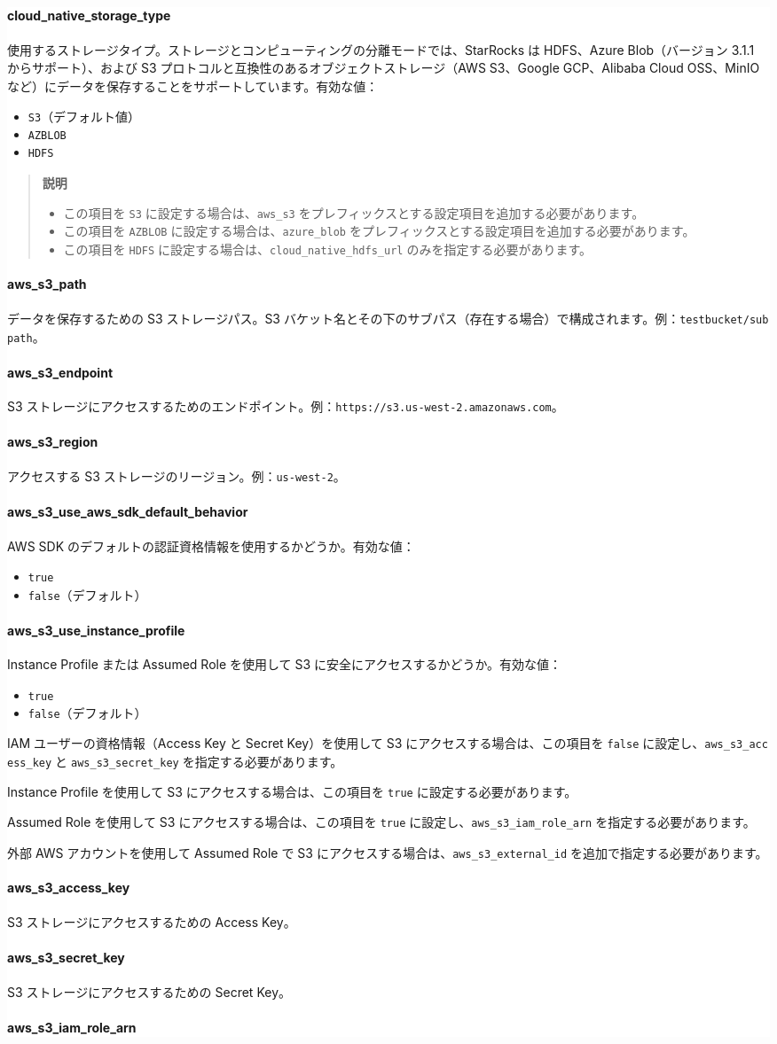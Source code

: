 #### cloud_native_storage_type

使用するストレージタイプ。ストレージとコンピューティングの分離モードでは、StarRocks は HDFS、Azure Blob（バージョン 3.1.1 からサポート）、および S3 プロトコルと互換性のあるオブジェクトストレージ（AWS S3、Google GCP、Alibaba Cloud OSS、MinIO など）にデータを保存することをサポートしています。有効な値：

- `S3`（デフォルト値）
- `AZBLOB`
- `HDFS`

> **説明**
>
> - この項目を `S3` に設定する場合は、`aws_s3` をプレフィックスとする設定項目を追加する必要があります。
> - この項目を `AZBLOB` に設定する場合は、`azure_blob` をプレフィックスとする設定項目を追加する必要があります。
> - この項目を `HDFS` に設定する場合は、`cloud_native_hdfs_url` のみを指定する必要があります。

#### aws_s3_path

データを保存するための S3 ストレージパス。S3 バケット名とその下のサブパス（存在する場合）で構成されます。例：`testbucket/subpath`。

#### aws_s3_endpoint

S3 ストレージにアクセスするためのエンドポイント。例：`https://s3.us-west-2.amazonaws.com`。

#### aws_s3_region

アクセスする S3 ストレージのリージョン。例：`us-west-2`。

#### aws_s3_use_aws_sdk_default_behavior

AWS SDK のデフォルトの認証資格情報を使用するかどうか。有効な値：

- `true`
- `false`（デフォルト）

#### aws_s3_use_instance_profile

Instance Profile または Assumed Role を使用して S3 に安全にアクセスするかどうか。有効な値：

- `true`
- `false`（デフォルト）

IAM ユーザーの資格情報（Access Key と Secret Key）を使用して S3 にアクセスする場合は、この項目を `false` に設定し、`aws_s3_access_key` と `aws_s3_secret_key` を指定する必要があります。

Instance Profile を使用して S3 にアクセスする場合は、この項目を `true` に設定する必要があります。

Assumed Role を使用して S3 にアクセスする場合は、この項目を `true` に設定し、`aws_s3_iam_role_arn` を指定する必要があります。

外部 AWS アカウントを使用して Assumed Role で S3 にアクセスする場合は、`aws_s3_external_id` を追加で指定する必要があります。

#### aws_s3_access_key

S3 ストレージにアクセスするための Access Key。

#### aws_s3_secret_key

S3 ストレージにアクセスするための Secret Key。

#### aws_s3_iam_role_arn
